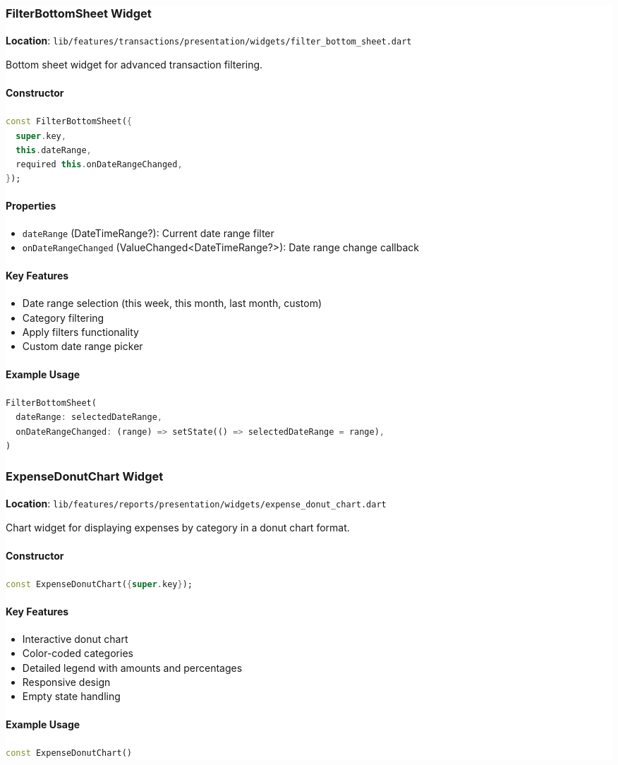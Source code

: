 ### FilterBottomSheet Widget

**Location**: `lib/features/transactions/presentation/widgets/filter_bottom_sheet.dart`

Bottom sheet widget for advanced transaction filtering.

#### Constructor
```dart
const FilterBottomSheet({
  super.key,
  this.dateRange,
  required this.onDateRangeChanged,
});
```

#### Properties
- `dateRange` (DateTimeRange?): Current date range filter
- `onDateRangeChanged` (ValueChanged<DateTimeRange?>): Date range change callback

#### Key Features
- Date range selection (this week, this month, last month, custom)
- Category filtering
- Apply filters functionality
- Custom date range picker

#### Example Usage
```dart
FilterBottomSheet(
  dateRange: selectedDateRange,
  onDateRangeChanged: (range) => setState(() => selectedDateRange = range),
)
```

### ExpenseDonutChart Widget

**Location**: `lib/features/reports/presentation/widgets/expense_donut_chart.dart`

Chart widget for displaying expenses by category in a donut chart format.

#### Constructor
```dart
const ExpenseDonutChart({super.key});
```

#### Key Features
- Interactive donut chart
- Color-coded categories
- Detailed legend with amounts and percentages
- Responsive design
- Empty state handling

#### Example Usage
```dart
const ExpenseDonutChart()
```
